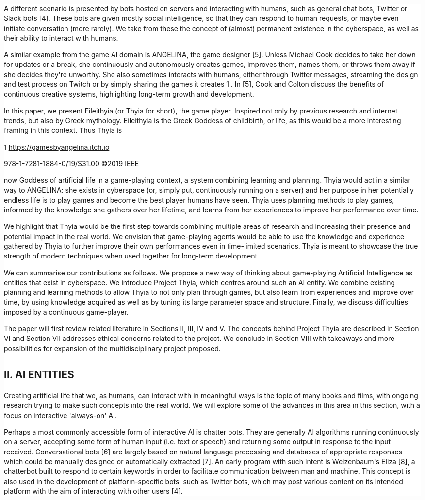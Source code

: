 A different scenario is presented by bots hosted on servers and interacting with humans, such as general chat bots, Twitter or Slack bots [4]. These bots are given mostly social intelligence, so that they can respond to human requests, or maybe even initiate conversation (more rarely). We take from these the concept of (almost) permanent existence in the cyberspace, as well as their ability to interact with humans.

A similar example from the game AI domain is ANGELINA, the game designer [5]. Unless Michael Cook decides to take her down for updates or a break, she continuously and autonomously creates games, improves them, names them, or throws them away if she decides they're unworthy. She also sometimes interacts with humans, either through Twitter messages, streaming the design and test process on Twitch or by simply sharing the games it creates 1 . In [5], Cook and Colton discuss the benefits of continuous creative systems, highlighting long-term growth and development.

In this paper, we present Eileithyia (or Thyia for short), the game player. Inspired not only by previous research and internet trends, but also by Greek mythology. Eileithyia is the Greek Goddess of childbirth, or life, as this would be a more interesting framing in this context. Thus Thyia is

1 https://gamesbyangelina.itch.io

978-1-7281-1884-0/19/$31.00 ©2019 IEEE

now Goddess of artificial life in a game-playing context, a system combining learning and planning. Thyia would act in a similar way to ANGELINA: she exists in cyberspace (or, simply put, continuously running on a server) and her purpose in her potentially endless life is to play games and become the best player humans have seen. Thyia uses planning methods to play games, informed by the knowledge she gathers over her lifetime, and learns from her experiences to improve her performance over time.

We highlight that Thyia would be the first step towards combining multiple areas of research and increasing their presence and potential impact in the real world. We envision that game-playing agents would be able to use the knowledge and experience gathered by Thyia to further improve their own performances even in time-limited scenarios. Thyia is meant to showcase the true strength of modern techniques when used together for long-term development.

We can summarise our contributions as follows. We propose a new way of thinking about game-playing Artificial Intelligence as entities that exist in cyberspace. We introduce Project Thyia, which centres around such an AI entity. We combine existing planning and learning methods to allow Thyia to not only plan through games, but also learn from experiences and improve over time, by using knowledge acquired as well as by tuning its large parameter space and structure. Finally, we discuss difficulties imposed by a continuous game-player.

The paper will first review related literature in Sections II, III, IV and V. The concepts behind Project Thyia are described in Section VI and Section VII addresses ethical concerns related to the project. We conclude in Section VIII with takeaways and more possibilities for expansion of the multidisciplinary project proposed.

## II. AI ENTITIES

Creating artificial life that we, as humans, can interact with in meaningful ways is the topic of many books and films, with ongoing research trying to make such concepts into the real world. We will explore some of the advances in this area in this section, with a focus on interactive 'always-on' AI.

Perhaps a most commonly accessible form of interactive AI is chatter bots. They are generally AI algorithms running continuously on a server, accepting some form of human input (i.e. text or speech) and returning some output in response to the input received. Conversational bots [6] are largely based on natural language processing and databases of appropriate responses which could be manually designed or automatically extracted [7]. An early program with such intent is Weizenbaum's Eliza [8], a chatterbot built to respond to certain keywords in order to facilitate communication between man and machine. This concept is also used in the development of platform-specific bots, such as Twitter bots, which may post various content on its intended platform with the aim of interacting with other users [4].

